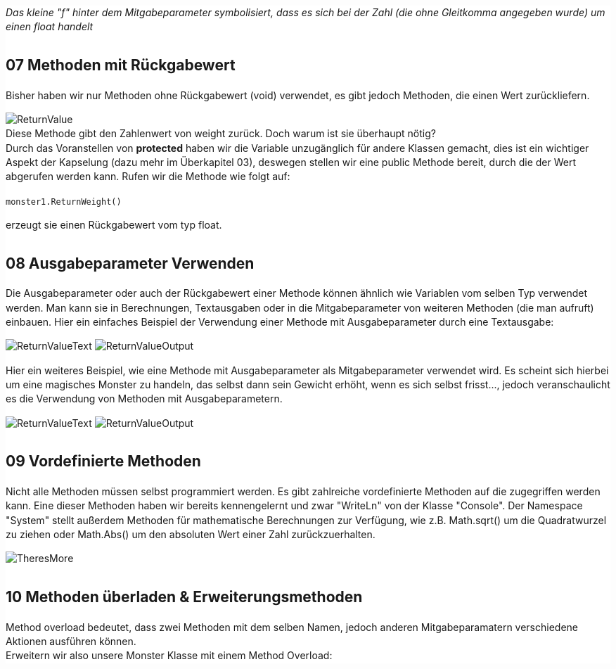 *Das kleine "f" hinter dem Mitgabeparameter symbolisiert, dass es sich bei der Zahl (die ohne Gleitkomma angegeben wurde) um einen float handelt*


## 07 Methoden mit Rückgabewert
Bisher haben wir nur Methoden ohne Rückgabewert (void) verwendet, es gibt jedoch Methoden, die einen Wert zurückliefern.  

![ReturnValue](../monsterExample3.PNG "ReturnValue")  
Diese Methode gibt den Zahlenwert von weight zurück. Doch warum ist sie überhaupt nötig?  
Durch das Voranstellen von **protected** haben wir die Variable unzugänglich für andere Klassen gemacht, dies ist ein wichtiger Aspekt der Kapselung (dazu mehr im Überkapitel 03), deswegen stellen wir eine public Methode bereit, durch die der Wert abgerufen werden kann.
Rufen wir die Methode wie folgt auf: 

    monster1.ReturnWeight() 

erzeugt sie einen Rückgabewert vom typ float.  


## 08 Ausgabeparameter Verwenden
Die Ausgabeparameter oder auch der Rückgabewert einer Methode können ähnlich wie Variablen vom selben Typ verwendet werden. Man kann sie in Berechnungen, Textausgaben oder in die Mitgabeparameter von weiteren Methoden (die man aufruft) einbauen. Hier ein einfaches Beispiel der Verwendung einer Methode mit Ausgabeparameter durch eine Textausgabe:  

![ReturnValueText](../monsterExample4Text.PNG "ReturnValueText")
![ReturnValueOutput](../monsterExample4Output.PNG "ReturnValueOutut")  

Hier ein weiteres Beispiel, wie eine Methode mit Ausgabeparameter als Mitgabeparameter verwendet wird. Es scheint sich hierbei um eine magisches Monster zu handeln, das selbst dann sein Gewicht erhöht, wenn es sich selbst frisst..., jedoch veranschaulicht es die Verwendung von Methoden mit Ausgabeparametern.

![ReturnValueText](../monsterExample4Text2.PNG "ReturnValueText")
![ReturnValueOutput](../monsterExample4Output2.PNG "ReturnValueOutut")  

## 09 Vordefinierte Methoden
Nicht alle Methoden müssen selbst programmiert werden. Es gibt zahlreiche vordefinierte Methoden auf die zugegriffen werden kann. Eine dieser Methoden haben wir bereits kennengelernt und zwar "WriteLn" von der Klasse "Console". Der Namespace "System" stellt außerdem Methoden für mathematische Berechnungen zur Verfügung, wie z.B. Math.sqrt() um die Quadratwurzel zu ziehen oder Math.Abs() um den absoluten Wert einer Zahl zurückzuerhalten.


![TheresMore](../waitTheresMore.gif "https://i.imgur.com/VHEK70o.gif")
&ensp;

## 10 Methoden überladen & Erweiterungsmethoden
Method overload bedeutet, dass zwei Methoden mit dem selben Namen, jedoch anderen Mitgabeparamatern verschiedene Aktionen ausführen können.  
Erweitern wir also unsere Monster Klasse mit einem Method Overload:
